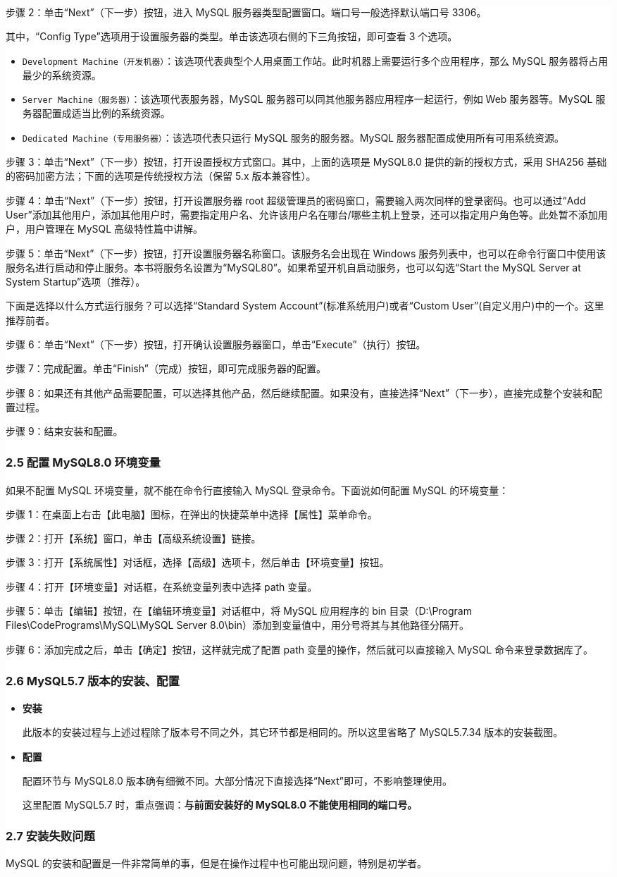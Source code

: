 步骤 2：单击“Next”（下一步）按钮，进入 MySQL 服务器类型配置窗口。端口号一般选择默认端口号 3306。

其中，“Config Type”选项用于设置服务器的类型。单击该选项右侧的下三角按钮，即可查看 3 个选项。

- `Development Machine（开发机器）`：该选项代表典型个人用桌面工作站。此时机器上需要运行多个应用程序，那么 MySQL 服务器将占用最少的系统资源。

- `Server Machine（服务器）`：该选项代表服务器，MySQL 服务器可以同其他服务器应用程序一起运行，例如 Web 服务器等。MySQL 服务器配置成适当比例的系统资源。

- `Dedicated Machine（专用服务器）`：该选项代表只运行 MySQL 服务的服务器。MySQL 服务器配置成使用所有可用系统资源。

步骤 3：单击“Next”（下一步）按钮，打开设置授权方式窗口。其中，上面的选项是 MySQL8.0 提供的新的授权方式，采用 SHA256 基础的密码加密方法；下面的选项是传统授权方法（保留 5.x 版本兼容性）。

步骤 4：单击“Next”（下一步）按钮，打开设置服务器 root 超级管理员的密码窗口，需要输入两次同样的登录密码。也可以通过“Add User”添加其他用户，添加其他用户时，需要指定用户名、允许该用户名在哪台/哪些主机上登录，还可以指定用户角色等。此处暂不添加用户，用户管理在 MySQL 高级特性篇中讲解。

步骤 5：单击“Next”（下一步）按钮，打开设置服务器名称窗口。该服务名会出现在 Windows 服务列表中，也可以在命令行窗口中使用该服务名进行启动和停止服务。本书将服务名设置为“MySQL80”。如果希望开机自启动服务，也可以勾选“Start the MySQL Server at System Startup”选项（推荐）。

下面是选择以什么方式运行服务？可以选择“Standard System Account”(标准系统用户)或者“Custom User”(自定义用户)中的一个。这里推荐前者。

步骤 6：单击“Next”（下一步）按钮，打开确认设置服务器窗口，单击“Execute”（执行）按钮。

步骤 7：完成配置。单击“Finish”（完成）按钮，即可完成服务器的配置。

步骤 8：如果还有其他产品需要配置，可以选择其他产品，然后继续配置。如果没有，直接选择“Next”（下一步），直接完成整个安装和配置过程。

步骤 9：结束安装和配置。

### 2.5 配置 MySQL8.0 环境变量

如果不配置 MySQL 环境变量，就不能在命令行直接输入 MySQL 登录命令。下面说如何配置 MySQL 的环境变量：

步骤 1：在桌面上右击【此电脑】图标，在弹出的快捷菜单中选择【属性】菜单命令。

步骤 2：打开【系统】窗口，单击【高级系统设置】链接。

步骤 3：打开【系统属性】对话框，选择【高级】选项卡，然后单击【环境变量】按钮。

步骤 4：打开【环境变量】对话框，在系统变量列表中选择 path 变量。

步骤 5：单击【编辑】按钮，在【编辑环境变量】对话框中，将 MySQL 应用程序的 bin 目录（D:\Program Files\CodePrograms\MySQL\MySQL Server 8.0\bin）添加到变量值中，用分号将其与其他路径分隔开。

步骤 6：添加完成之后，单击【确定】按钮，这样就完成了配置 path 变量的操作，然后就可以直接输入 MySQL 命令来登录数据库了。

### 2.6 MySQL5.7 版本的安装、配置

- **安装**

  此版本的安装过程与上述过程除了版本号不同之外，其它环节都是相同的。所以这里省略了 MySQL5.7.34 版本的安装截图。

- **配置**

  配置环节与 MySQL8.0 版本确有细微不同。大部分情况下直接选择“Next”即可，不影响整理使用。

  这里配置 MySQL5.7 时，重点强调：**与前面安装好的 MySQL8.0 不能使用相同的端口号。**

### 2.7 安装失败问题

MySQL 的安装和配置是一件非常简单的事，但是在操作过程中也可能出现问题，特别是初学者。
